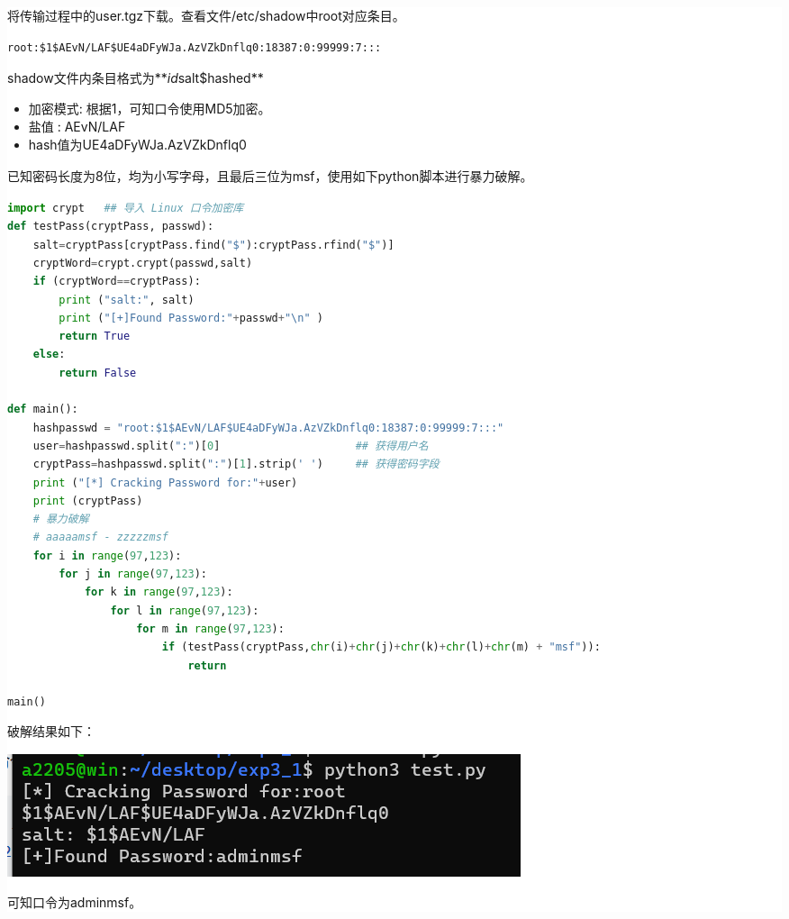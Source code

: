 将传输过程中的user.tgz下载。查看文件/etc/shadow中root对应条目。

`root:$1$AEvN/LAF$UE4aDFyWJa.AzVZkDnflq0:18387:0:99999:7:::`

shadow文件内条目格式为**$id$salt$hashed**

- 加密模式: 根据$1$，可知口令使用MD5加密。
- 盐值 : AEvN/LAF
- hash值为UE4aDFyWJa.AzVZkDnflq0

已知密码长度为8位，均为小写字母，且最后三位为msf，使用如下python脚本进行暴力破解。

```python
import crypt   ## 导入 Linux 口令加密库
def testPass(cryptPass, passwd):
    salt=cryptPass[cryptPass.find("$"):cryptPass.rfind("$")]
    cryptWord=crypt.crypt(passwd,salt)
    if (cryptWord==cryptPass):
        print ("salt:", salt)
        print ("[+]Found Password:"+passwd+"\n" )
        return True
    else:
        return False

def main():
    hashpasswd = "root:$1$AEvN/LAF$UE4aDFyWJa.AzVZkDnflq0:18387:0:99999:7:::"
    user=hashpasswd.split(":")[0]                     ## 获得用户名
    cryptPass=hashpasswd.split(":")[1].strip(' ')     ## 获得密码字段
    print ("[*] Cracking Password for:"+user)
    print (cryptPass)
    # 暴力破解
    # aaaaamsf - zzzzzmsf
    for i in range(97,123):
        for j in range(97,123):
            for k in range(97,123):
                for l in range(97,123):
                    for m in range(97,123):
                        if (testPass(cryptPass,chr(i)+chr(j)+chr(k)+chr(l)+chr(m) + "msf")):
                            return

main()
```

破解结果如下：

![image-20230503103936803](assets/image-20230503103936803.png)

可知口令为adminmsf。
